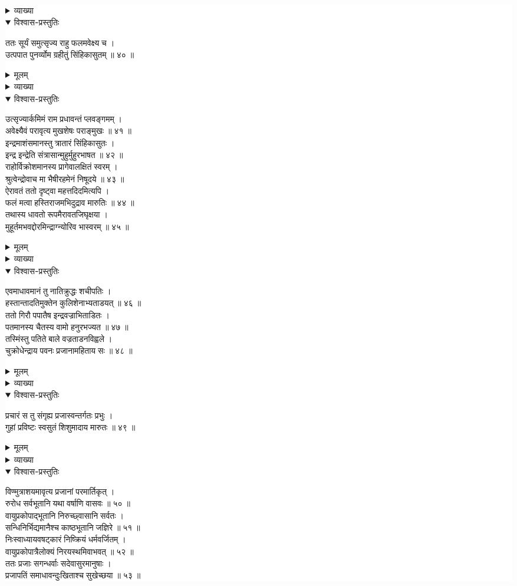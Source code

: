 <details><summary>व्याख्या</summary></details>

<details open><summary>विश्वास-प्रस्तुतिः</summary>

ततः सूर्यं समुत्सृज्य राहु फलमवेक्ष्य च ।  
उत्पपात पुनर्व्योम ग्रहीतुं सिंहिकासुतम् ॥ ४० ॥
</details>

<details><summary>मूलम्</summary></details>

<details><summary>व्याख्या</summary></details>

<details open><summary>विश्वास-प्रस्तुतिः</summary>

उत्सृज्यार्कमिमं राम प्रधावन्तं प्लवङ्गमम् ।  
अवेक्ष्यैवं परावृत्य मुखशेषः पराङ्मुखः ॥ ४१ ॥  
इन्द्रमाशंसमानस्तु त्रातारं सिंहिकासुतः ।  
इन्द्र इन्द्रेति संत्रासान्मुहुर्मुहुरभाषत ॥ ४२ ॥  
राहोर्विक्रोशमानस्य प्रागेवालक्षितं स्वरम् ।  
श्रुत्वेन्द्रोवाच मा भैषीरहमेनं निषूदये ॥ ४३ ॥  
ऐरावतं ततो दृष्ट्वा महत्तदिदमित्यपि ।  
फलं मत्वा हस्तिराजमभिदुद्राव मारुतिः ॥ ४४ ॥  
तथास्य धावतो रूपमैरावतजिघृक्षया ।  
मुहूर्तमभवद्दोरमिन्द्राग्न्योरिव भास्वरम् ॥ ४५ ॥
</details>

<details><summary>मूलम्</summary></details>

<details><summary>व्याख्या</summary></details>

<details open><summary>विश्वास-प्रस्तुतिः</summary>

एवमाधावमानं तु नातिक्रुद्धः शचीपतिः ।  
हस्तान्तादतिमुक्तेन कुलिशेनाभ्यताडयत् ॥ ४६ ॥  
ततो गिरौ पपातैष इन्द्रवज्राभिताडितः ।  
पतमानस्य चैतस्य वामो हनुरभज्यत ॥ ४७ ॥  
तस्मिंस्तु पतिते बाले वज्रताडनविह्वले ।  
चुक्रोधेन्द्राय पवनः प्रजानामहिताय सः ॥ ४८ ॥
</details>

<details><summary>मूलम्</summary></details>

<details><summary>व्याख्या</summary></details>

<details open><summary>विश्वास-प्रस्तुतिः</summary>

प्रचारं स तु संगृह्य प्रजास्वन्तर्गतः प्रभुः ।  
गुहां प्रविष्टः स्वसुतं शिशुमादाय मारुतः ॥ ४९ ॥
</details>

<details><summary>मूलम्</summary></details>

<details><summary>व्याख्या</summary></details>

<details open><summary>विश्वास-प्रस्तुतिः</summary>

विण्मुत्राशयमावृत्य प्रजानां परमार्तिकृत् ।  
रुरोध सर्वभूतानि यथा वर्षाणि वासवः ॥ ५० ॥  
वायुप्रकोपाद्भूतानि निरुच्छ्वासानि सर्वतः ।  
सन्धिनिर्भिद्यमानैश्च काष्ठभूतानि जज्ञिरे ॥ ५१ ॥  
निःस्वाध्यायवषट्कारं निष्क्रियं धर्मवर्जितम् ।  
वायुप्रकोपात्रैलोक्यं निरयस्थमिवाभवत् ॥ ५२ ॥  
ततः प्रजाः सगन्धर्वाः सदेवासुरमानुषाः ।  
प्रजापतिं समाधावन्दुःखिताश्च सुखेच्छया ॥ ५३ ॥
</details>
